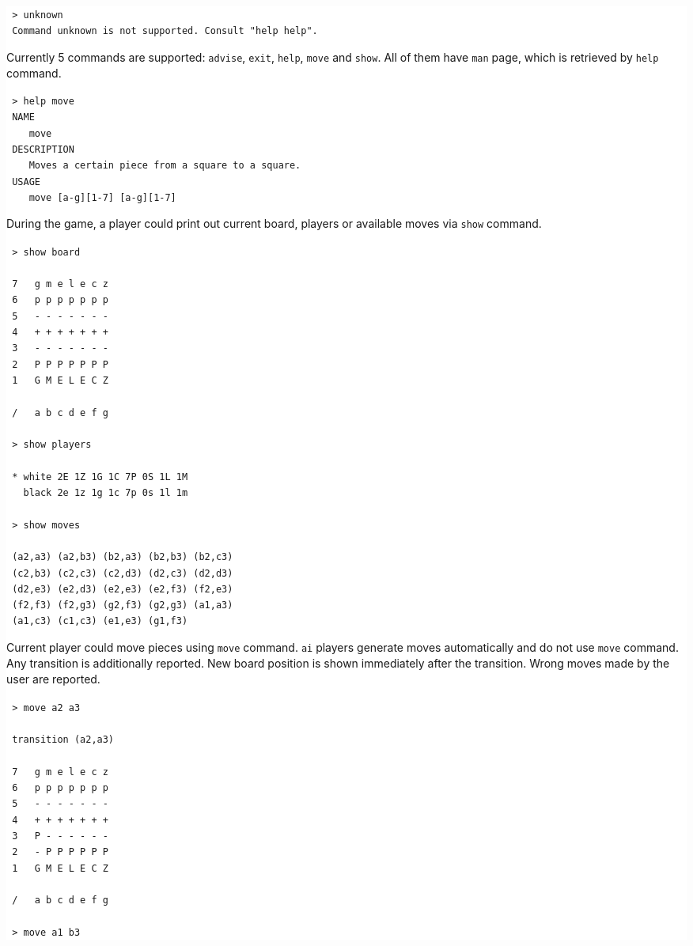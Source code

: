 ```txt
 > unknown
 Command unknown is not supported. Consult "help help".
```

Currently $5$ commands are supported: `advise`, `exit`, `help`, `move` and `show`. All of them have
`man` page, which is retrieved by `help` command.

```txt
 > help move
 NAME
    move
 DESCRIPTION
    Moves a certain piece from a square to a square.
 USAGE
    move [a-g][1-7] [a-g][1-7]
```

During the game, a player could print out current board, players or available moves via `show` command.

```txt
 > show board

 7   g m e l e c z
 6   p p p p p p p
 5   - - - - - - -
 4   + + + + + + +
 3   - - - - - - -
 2   P P P P P P P
 1   G M E L E C Z

 /   a b c d e f g

 > show players

 * white 2E 1Z 1G 1C 7P 0S 1L 1M
   black 2e 1z 1g 1c 7p 0s 1l 1m

 > show moves

 (a2,a3) (a2,b3) (b2,a3) (b2,b3) (b2,c3)
 (c2,b3) (c2,c3) (c2,d3) (d2,c3) (d2,d3)
 (d2,e3) (e2,d3) (e2,e3) (e2,f3) (f2,e3)
 (f2,f3) (f2,g3) (g2,f3) (g2,g3) (a1,a3)
 (a1,c3) (c1,c3) (e1,e3) (g1,f3)
```

Current player could move pieces using `move` command. `ai` players generate moves automatically
and do not use `move` command. Any transition is additionally reported. New board position is shown
immediately after the transition. Wrong moves made by the user are reported.

```txt
 > move a2 a3

 transition (a2,a3)

 7   g m e l e c z
 6   p p p p p p p
 5   - - - - - - -
 4   + + + + + + +
 3   P - - - - - -
 2   - P P P P P P
 1   G M E L E C Z

 /   a b c d e f g

 > move a1 b3
```